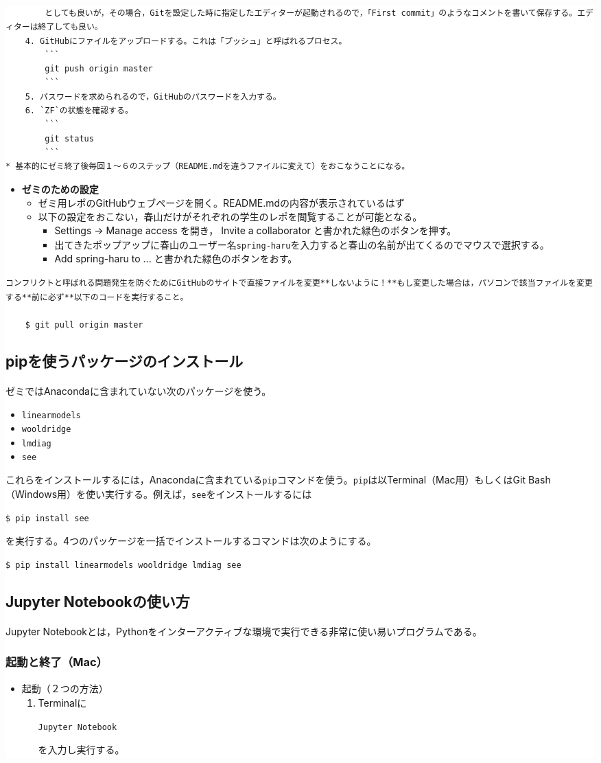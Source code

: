             としても良いが，その場合，Gitを設定した時に指定したエディターが起動されるので，「First commit」のようなコメントを書いて保存する。エディターは終了しても良い。
        4. GitHubにファイルをアップロードする。これは「プッシュ」と呼ばれるプロセス。
            ```
            git push origin master
            ```
        5. パスワードを求められるので，GitHubのパスワードを入力する。
        6. `ZF`の状態を確認する。
            ```
            git status
            ```
    * 基本的にゼミ終了後毎回１〜６のステップ（README.mdを違うファイルに変えて）をおこなうことになる。
* **ゼミのための設定**
    * ゼミ用レポのGitHubウェブページを開く。README.mdの内容が表示されているはず
    * 以下の設定をおこない，春山だけがそれぞれの学生のレポを閲覧することが可能となる。
        * Settings -> Manage access を開き， Invite a collaborator と書かれた緑色のボタンを押す。
        * 出てきたポップアップに春山のユーザー名`spring-haru`を入力すると春山の名前が出てくるのでマウスで選択する。
        * Add spring-haru to ... と書かれた緑色のボタンをおす。

```{warning}
コンフリクトと呼ばれる問題発生を防ぐためにGitHubのサイトで直接ファイルを変更**しないように！**もし変更した場合は，パソコンで該当ファイルを変更する**前に必ず**以下のコードを実行すること。

    $ git pull origin master
```

## pipを使うパッケージのインストール

ゼミではAnacondaに含まれていない次のパッケージを使う。
* `linearmodels`
* `wooldridge`
* `lmdiag`
* `see`

これらをインストールするには，Anacondaに含まれている`pip`コマンドを使う。`pip`は以Terminal（Mac用）もしくはGit Bash（Windows用）を使い実行する。例えば，`see`をインストールするには
```
$ pip install see
```
を実行する。4つのパッケージを一括でインストールするコマンドは次のようにする。
```
$ pip install linearmodels wooldridge lmdiag see
```

## Jupyter Notebookの使い方
Jupyter Notebookとは，Pythonをインターアクティブな環境で実行できる非常に使い易いプログラムである。

### 起動と終了（Mac）
* 起動（２つの方法）
    1. Terminalに
        ```
        Jupyter Notebook
        ```
        を入力し実行する。
